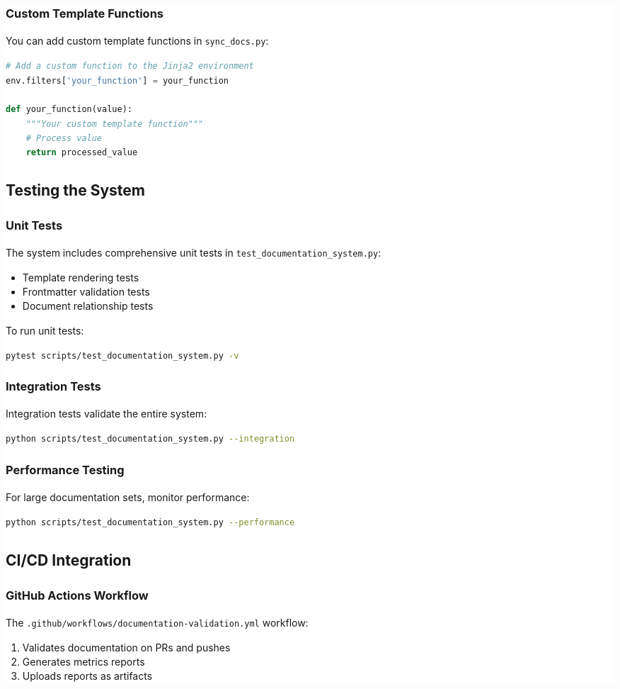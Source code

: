 
### Custom Template Functions

You can add custom template functions in `sync_docs.py`:

```python
# Add a custom function to the Jinja2 environment
env.filters['your_function'] = your_function

def your_function(value):
    """Your custom template function"""
    # Process value
    return processed_value
```

## Testing the System

### Unit Tests

The system includes comprehensive unit tests in `test_documentation_system.py`:

- Template rendering tests
- Frontmatter validation tests
- Document relationship tests

To run unit tests:

```bash
pytest scripts/test_documentation_system.py -v
```

### Integration Tests

Integration tests validate the entire system:

```bash
python scripts/test_documentation_system.py --integration
```

### Performance Testing

For large documentation sets, monitor performance:

```bash
python scripts/test_documentation_system.py --performance
```

## CI/CD Integration

### GitHub Actions Workflow

The `.github/workflows/documentation-validation.yml` workflow:

1. Validates documentation on PRs and pushes
2. Generates metrics reports
3. Uploads reports as artifacts
